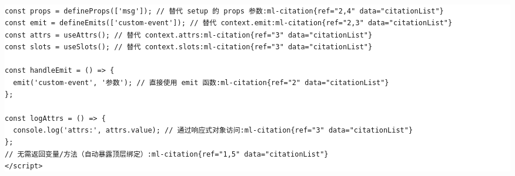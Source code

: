 ```vue
const props = defineProps(['msg']); // 替代 setup 的 props 参数‌:ml-citation{ref="2,4" data="citationList"}
const emit = defineEmits(['custom-event']); // 替代 context.emit‌:ml-citation{ref="2,3" data="citationList"}
const attrs = useAttrs(); // 替代 context.attrs‌:ml-citation{ref="3" data="citationList"}
const slots = useSlots(); // 替代 context.slots‌:ml-citation{ref="3" data="citationList"}

const handleEmit = () => {
  emit('custom-event', '参数'); // 直接使用 emit 函数‌:ml-citation{ref="2" data="citationList"}
};

const logAttrs = () => {
  console.log('attrs:', attrs.value); // 通过响应式对象访问‌:ml-citation{ref="3" data="citationList"}
};
// 无需返回变量/方法（自动暴露顶层绑定）‌:ml-citation{ref="1,5" data="citationList"}
</script>
```

<BackTop></BackTop>
<SplashCursor></SplashCursor>
